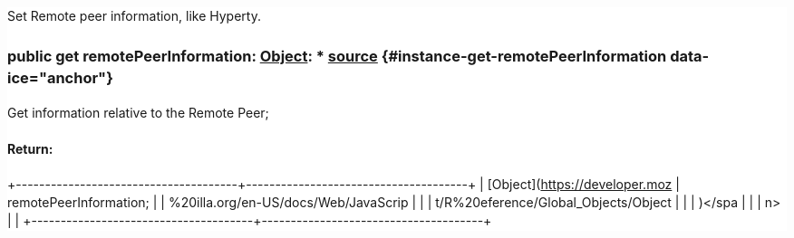<div data-ice="description">

Set Remote peer information, like Hyperty.

</div>

<div data-ice="properties">

</div>

</div>

<div class="detail" data-ice="detail">

### <span class="access" data-ice="access">public</span> <span class="kind" data-ice="kind">get</span> <span data-ice="name">remotePeerInformation</span><span data-ice="signature">: <span>[Object](https://developer.mozilla.org/en-US/docs/Web/JavaScript/Reference/Global_Objects/Object)</span>: <span>\*</span></span> <span class="right-info"> <span data-ice="source"><span>[source](../../../file/src/hyperty-connector/ConnectionController.js.html#lineNumber103)</span></span> </span> {#instance-get-remotePeerInformation data-ice="anchor"}

<div data-ice="description">

Get information relative to the Remote Peer;

</div>

<div data-ice="properties">

</div>

<div class="return-params" data-ice="returnParams">

#### Return:

+--------------------------------------+--------------------------------------+
| <span>[Object](https://developer.moz | remotePeerInformation;               |
| %20illa.org/en-US/docs/Web/JavaScrip |                                      |
| t/R%20eference/Global_Objects/Object |                                      |
| )&lt;/spa                            |                                      |
| n&gt;                                |                                      |
+--------------------------------------+--------------------------------------+

<div data-ice="returnProperties">

</div>

</div>

</div>

</div>
